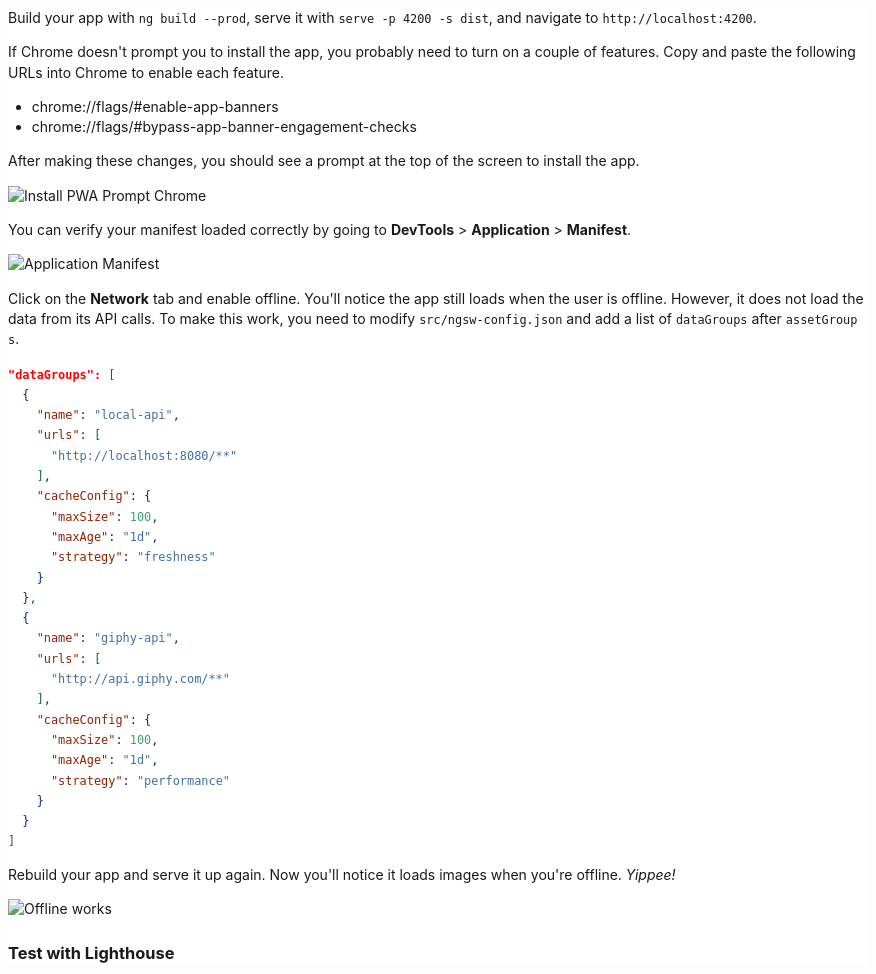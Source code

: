Build your app with `ng build --prod`, serve it with `serve -p 4200 -s dist`, and navigate to `http://localhost:4200`.

If Chrome doesn't prompt you to install the app, you probably need to turn on a couple of features. Copy and paste the following URLs into Chrome to enable each feature.

* chrome://flags/#enable-app-banners
* chrome://flags/#bypass-app-banner-engagement-checks

After making these changes, you should see a prompt at the top of the screen to install the app.

<img src="/img/blog/angular-spring-boot-pwa/install-pwa-prompt-chrome.png" alt="Install PWA Prompt Chrome" width="800" class="center-image">

You can verify your manifest loaded correctly by going to **DevTools** > **Application** > **Manifest**.

<img src="/img/blog/angular-spring-boot-pwa/app-manifest.png" alt="Application Manifest" width="800" class="center-image">

Click on the **Network** tab and enable offline. You'll notice the app still loads when the user is offline. However, it does not load the data from its API calls. To make this work, you need to modify `src/ngsw-config.json` and add a list of `dataGroups` after `assetGroups`.

```json
"dataGroups": [
  {
    "name": "local-api",
    "urls": [
      "http://localhost:8080/**"
    ],
    "cacheConfig": {
      "maxSize": 100,
      "maxAge": "1d",
      "strategy": "freshness"
    }
  },
  {
    "name": "giphy-api",
    "urls": [
      "http://api.giphy.com/**"
    ],
    "cacheConfig": {
      "maxSize": 100,
      "maxAge": "1d",
      "strategy": "performance"
    }
  }
]
```

Rebuild your app and serve it up again. Now you'll notice it loads images when you're offline. _Yippee!_

<img src="/img/blog/angular-spring-boot-pwa/offline-works.png" alt="Offline works" width="800" class="center-image">

### Test with Lighthouse
